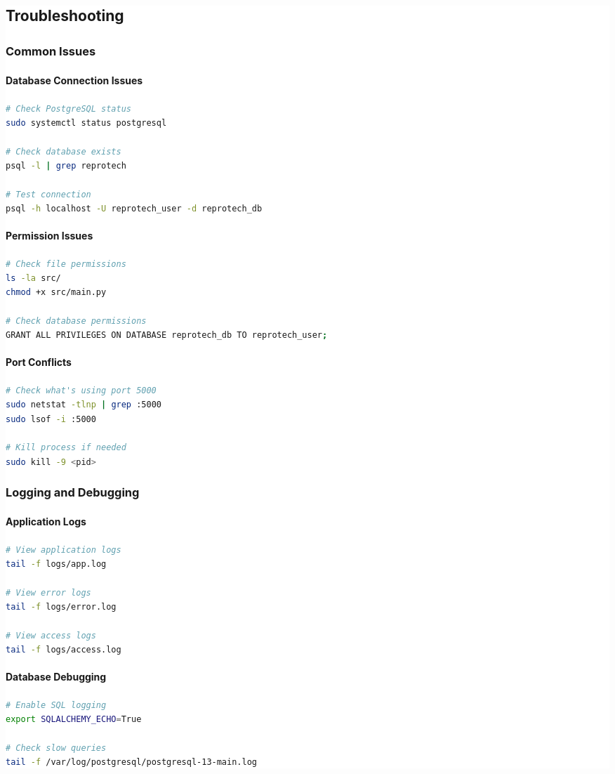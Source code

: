 ## Troubleshooting

### Common Issues

#### Database Connection Issues
```bash
# Check PostgreSQL status
sudo systemctl status postgresql

# Check database exists
psql -l | grep reprotech

# Test connection
psql -h localhost -U reprotech_user -d reprotech_db
```

#### Permission Issues
```bash
# Check file permissions
ls -la src/
chmod +x src/main.py

# Check database permissions
GRANT ALL PRIVILEGES ON DATABASE reprotech_db TO reprotech_user;
```

#### Port Conflicts
```bash
# Check what's using port 5000
sudo netstat -tlnp | grep :5000
sudo lsof -i :5000

# Kill process if needed
sudo kill -9 <pid>
```

### Logging and Debugging

#### Application Logs
```bash
# View application logs
tail -f logs/app.log

# View error logs
tail -f logs/error.log

# View access logs
tail -f logs/access.log
```

#### Database Debugging
```bash
# Enable SQL logging
export SQLALCHEMY_ECHO=True

# Check slow queries
tail -f /var/log/postgresql/postgresql-13-main.log
```
